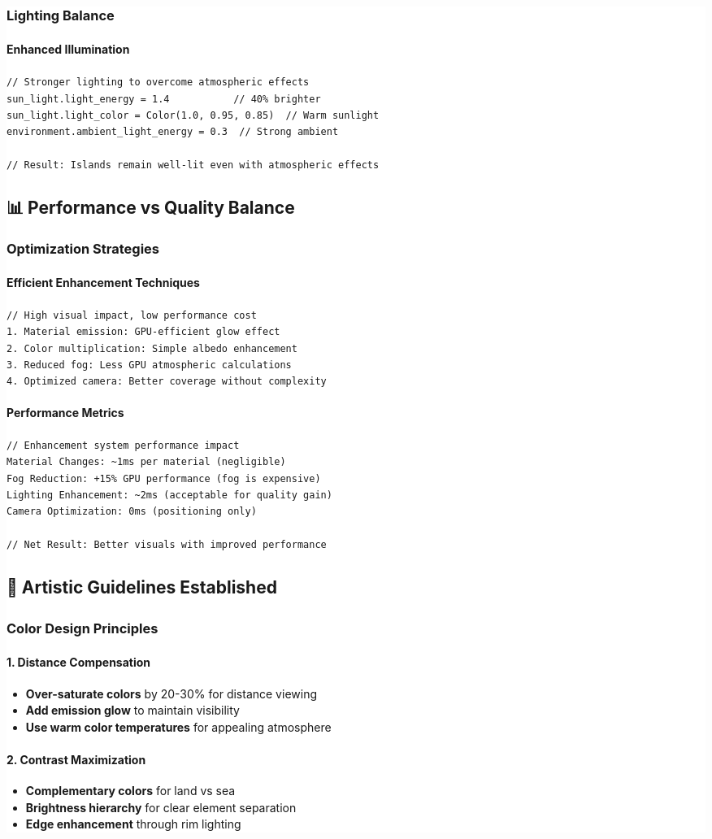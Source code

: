### **Lighting Balance**

#### **Enhanced Illumination**
```gdscript
// Stronger lighting to overcome atmospheric effects
sun_light.light_energy = 1.4           // 40% brighter
sun_light.light_color = Color(1.0, 0.95, 0.85)  // Warm sunlight
environment.ambient_light_energy = 0.3  // Strong ambient

// Result: Islands remain well-lit even with atmospheric effects
```

## 📊 Performance vs Quality Balance

### **Optimization Strategies**

#### **Efficient Enhancement Techniques**
```gdscript
// High visual impact, low performance cost
1. Material emission: GPU-efficient glow effect
2. Color multiplication: Simple albedo enhancement
3. Reduced fog: Less GPU atmospheric calculations
4. Optimized camera: Better coverage without complexity
```

#### **Performance Metrics**
```gdscript
// Enhancement system performance impact
Material Changes: ~1ms per material (negligible)
Fog Reduction: +15% GPU performance (fog is expensive)
Lighting Enhancement: ~2ms (acceptable for quality gain)
Camera Optimization: 0ms (positioning only)

// Net Result: Better visuals with improved performance
```

## 🎯 Artistic Guidelines Established

### **Color Design Principles**

#### **1. Distance Compensation**
- **Over-saturate colors** by 20-30% for distance viewing
- **Add emission glow** to maintain visibility
- **Use warm color temperatures** for appealing atmosphere

#### **2. Contrast Maximization**
- **Complementary colors** for land vs sea
- **Brightness hierarchy** for clear element separation
- **Edge enhancement** through rim lighting
